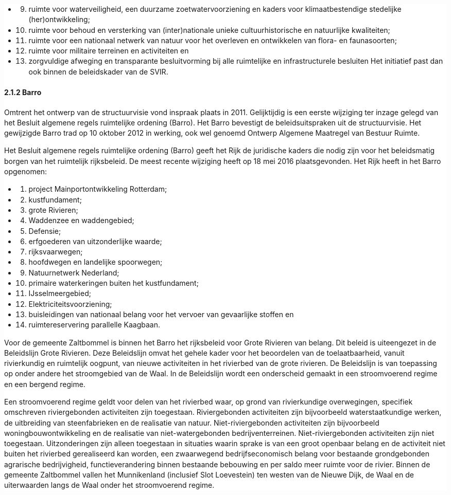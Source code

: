 - 9. ruimte voor waterveiligheid, een duurzame zoetwatervoorziening en kaders voor klimaatbestendige stedelijke (her)ontwikkeling;
- 10. ruimte voor behoud en versterking van (inter)nationale unieke cultuurhistorische en natuurlijke kwaliteiten;
- 11. ruimte voor een nationaal netwerk van natuur voor het overleven en ontwikkelen van flora- en faunasoorten;
- 12. ruimte voor militaire terreinen en activiteiten en
- 13. zorgvuldige afweging en transparante besluitvorming bij alle ruimtelijke en infrastructurele besluiten Het initiatief past dan ook binnen de beleidskader van de SVIR.

#### 2.1.2 Barro

Omtrent het ontwerp van de structuurvisie vond inspraak plaats in 2011. Gelijktijdig is een eerste wijziging ter inzage gelegd van het Besluit algemene regels ruimtelijke ordening (Barro). Het Barro bevestigt de beleidsuitspraken uit de structuurvisie. Het gewijzigde Barro trad op 10 oktober 2012 in werking, ook wel genoemd Ontwerp Algemene Maatregel van Bestuur Ruimte.

Het Besluit algemene regels ruimtelijke ordening (Barro) geeft het Rijk de juridische kaders die nodig zijn voor het beleidsmatig borgen van het ruimtelijk rijksbeleid. De meest recente wijziging heeft op 18 mei 2016 plaatsgevonden. Het Rijk heeft in het Barro opgenomen:

- 1. project Mainportontwikkeling Rotterdam;
- 2. kustfundament;
- 3. grote Rivieren;
- 4. Waddenzee en waddengebied;
- 5. Defensie;
- 6. erfgoederen van uitzonderlijke waarde;
- 7. rijksvaarwegen;
- 8. hoofdwegen en landelijke spoorwegen;
- 9. Natuurnetwerk Nederland;
- 10. primaire waterkeringen buiten het kustfundament;
- 11. IJsselmeergebied;
- 12. Elektriciteitsvoorziening;
- 13. buisleidingen van nationaal belang voor het vervoer van gevaarlijke stoffen en
- 14. ruimtereservering parallelle Kaagbaan.

Voor de gemeente Zaltbommel is binnen het Barro het rijksbeleid voor Grote Rivieren van belang. Dit beleid is uiteengezet in de Beleidslijn Grote Rivieren. Deze Beleidslijn omvat het gehele kader voor het beoordelen van de toelaatbaarheid, vanuit rivierkundig en ruimtelijk oogpunt, van nieuwe activiteiten in het rivierbed van de grote rivieren. De Beleidslijn is van toepassing op onder andere het stroomgebied van de Waal. In de Beleidslijn wordt een onderscheid gemaakt in een stroomvoerend regime en een bergend regime.

Een stroomvoerend regime geldt voor delen van het rivierbed waar, op grond van rivierkundige overwegingen, specifiek omschreven riviergebonden activiteiten zijn toegestaan. Riviergebonden activiteiten zijn bijvoorbeeld waterstaatkundige werken, de uitbreiding van steenfabrieken en de realisatie van natuur. Niet-riviergebonden activiteiten zijn bijvoorbeeld woningbouwontwikkeling en de realisatie van niet-watergebonden bedrijventerreinen. Niet-riviergebonden activiteiten zijn niet toegestaan. Uitzonderingen zijn alleen toegestaan in situaties waarin sprake is van een groot openbaar belang en de activiteit niet buiten het rivierbed gerealiseerd kan worden, een zwaarwegend bedrijfseconomisch belang voor bestaande grondgebonden agrarische bedrijvigheid, functieverandering binnen bestaande bebouwing en per saldo meer ruimte voor de rivier. Binnen de gemeente Zaltbommel vallen het Munnikenland (inclusief Slot Loevestein) ten westen van de Nieuwe Dijk, de Waal en de uiterwaarden langs de Waal onder het stroomvoerend regime.
